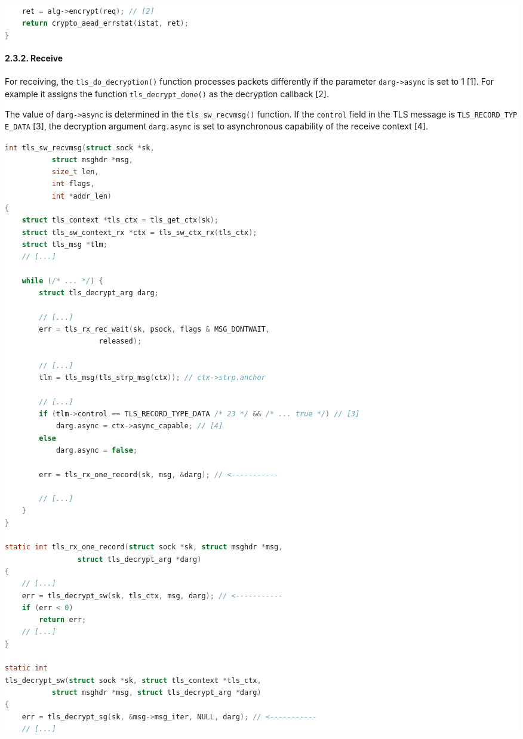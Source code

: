 ``` c
    ret = alg->encrypt(req); // [2]
    return crypto_aead_errstat(istat, ret);
}
```

#### 2.3.2. Receive

For receiving, the `tls_do_decryption()` function processes packets differently if the parameter `darg->async` is set to 1 [1]. For example it assigns the function `tls_decrypt_done()` as the decryption callback [2].

The value of `darg->async` is determined in the `tls_sw_recvmsg()` function. If the `control` field in the TLS message is `TLS_RECORD_TYPE_DATA` [3], the decryption argument `darg.async` is set to asynchronous capability of the receive context [4].

``` c
int tls_sw_recvmsg(struct sock *sk,
           struct msghdr *msg,
           size_t len,
           int flags,
           int *addr_len)
{
    struct tls_context *tls_ctx = tls_get_ctx(sk);
    struct tls_sw_context_rx *ctx = tls_sw_ctx_rx(tls_ctx);
    struct tls_msg *tlm;
    // [...]

    while (/* ... */) {
        struct tls_decrypt_arg darg;

        // [...]
        err = tls_rx_rec_wait(sk, psock, flags & MSG_DONTWAIT,
                      released);

        // [...]
        tlm = tls_msg(tls_strp_msg(ctx)); // ctx->strp.anchor
        
        // [...]
        if (tlm->control == TLS_RECORD_TYPE_DATA /* 23 */ && /* ... true */) // [3]
            darg.async = ctx->async_capable; // [4]
        else
            darg.async = false;

        err = tls_rx_one_record(sk, msg, &darg); // <-----------
        
        // [...]
    }
}

static int tls_rx_one_record(struct sock *sk, struct msghdr *msg,
                 struct tls_decrypt_arg *darg)
{
    // [...]
    err = tls_decrypt_sw(sk, tls_ctx, msg, darg); // <-----------
    if (err < 0)
        return err;
    // [...]
}

static int
tls_decrypt_sw(struct sock *sk, struct tls_context *tls_ctx,
           struct msghdr *msg, struct tls_decrypt_arg *darg)
{
    err = tls_decrypt_sg(sk, &msg->msg_iter, NULL, darg); // <-----------
    // [...]
```